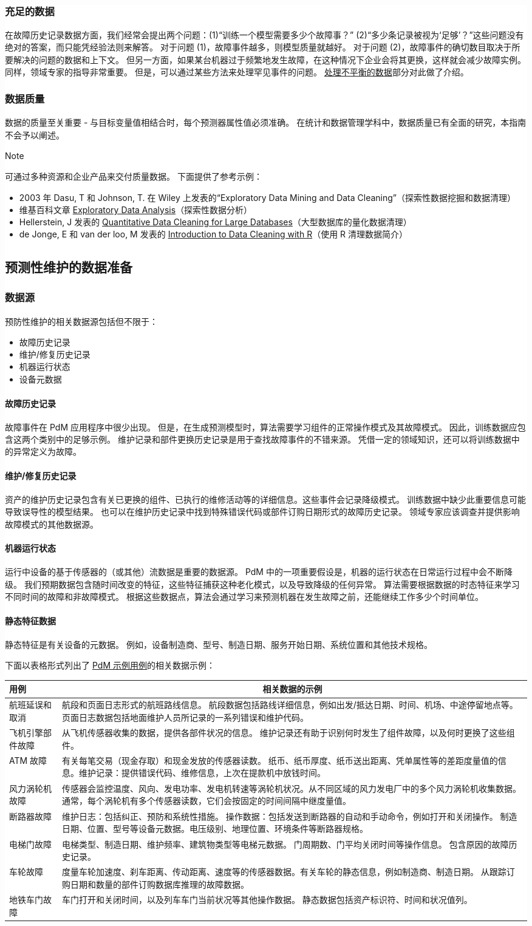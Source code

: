 ### <a name="sufficient-data"></a>充足的数据
在故障历史记录数据方面，我们经常会提出两个问题：(1)“训练一个模型需要多少个故障事？” (2)“多少条记录被视为‘足够’？”这些问题没有绝对的答案，而只能凭经验法则来解答。 对于问题 (1)，故障事件越多，则模型质量就越好。 对于问题 (2)，故障事件的确切数目取决于所要解决的问题的数据和上下文。 但另一方面，如果某台机器过于频繁地发生故障，在这种情况下企业会将其更换，这样就会减少故障实例。 同样，领域专家的指导非常重要。 但是，可以通过某些方法来处理罕见事件的问题。 [处理不平衡的数据](#Handling-imbalanced-data)部分对此做了介绍。

### <a name="quality-data"></a>数据质量
数据的质量至关重要 - 与目标变量值相结合时，每个预测器属性值必须准确。 在统计和数据管理学科中，数据质量已有全面的研究，本指南不会予以阐述。

> [!NOTE]
> 可通过多种资源和企业产品来交付质量数据。 下面提供了参考示例：
> - 2003 年 Dasu, T 和 Johnson, T. 在 Wiley 上发表的“Exploratory Data Mining and Data Cleaning”（探索性数据挖掘和数据清理）
> - 维基百科文章 [Exploratory Data Analysis](https://en.wikipedia.org/wiki/Exploratory_data_analysis)（探索性数据分析）
> - Hellerstein, J 发表的 [Quantitative Data Cleaning for Large Databases](http://db.cs.berkeley.edu/jmh/papers/cleaning-unece.pdf)（大型数据库的量化数据清理）
> - de Jonge, E 和 van der loo, M 发表的 [Introduction to Data Cleaning with R](https://cran.r-project.org/doc/contrib/de_Jonge+van_der_Loo-Introduction_to_data_cleaning_with_R.pdf)（使用 R 清理数据简介）

## <a name="data-preparation-for-predictive-maintenance"></a>预测性维护的数据准备

### <a name="data-sources"></a>数据源

预防性维护的相关数据源包括但不限于：
- 故障历史记录
- 维护/修复历史记录
- 机器运行状态
- 设备元数据

#### <a name="failure-history"></a>故障历史记录
故障事件在 PdM 应用程序中很少出现。 但是，在生成预测模型时，算法需要学习组件的正常操作模式及其故障模式。 因此，训练数据应包含这两个类别中的足够示例。 维护记录和部件更换历史记录是用于查找故障事件的不错来源。 凭借一定的领域知识，还可以将训练数据中的异常定义为故障。

#### <a name="maintenancerepair-history"></a>维护/修复历史记录
资产的维护历史记录包含有关已更换的组件、已执行的维修活动等的详细信息。这些事件会记录降级模式。 训练数据中缺少此重要信息可能导致误导性的模型结果。 也可以在维护历史记录中找到特殊错误代码或部件订购日期形式的故障历史记录。 领域专家应该调查并提供影响故障模式的其他数据源。

#### <a name="machine-operating-conditions"></a>机器运行状态
运行中设备的基于传感器的（或其他）流数据是重要的数据源。 PdM 中的一项重要假设是，机器的运行状态在日常运行过程中会不断降级。 我们预期数据包含随时间改变的特征，这些特征捕获这种老化模式，以及导致降级的任何异常。 算法需要根据数据的时态特征来学习不同时间的故障和非故障模式。 根据这些数据点，算法会通过学习来预测机器在发生故障之前，还能继续工作多少个时间单位。

#### <a name="static-feature-data"></a>静态特征数据
静态特征是有关设备的元数据。 例如，设备制造商、型号、制造日期、服务开始日期、系统位置和其他技术规格。

下面以表格形式列出了 [PdM 示例用例](#Sample-PdM-use-cases)的相关数据示例：

| 用例 | 相关数据的示例 |
|:---------|---------------------------|
|航班延误和取消 | 航段和页面日志形式的航班路线信息。 航段数据包括路线详细信息，例如出发/抵达日期、时间、机场、中途停留地点等。页面日志数据包括地面维护人员所记录的一系列错误和维护代码。|
|飞机引擎部件故障 | 从飞机传感器收集的数据，提供各部件状况的信息。 维护记录还有助于识别何时发生了组件故障，以及何时更换了这些组件。|
|ATM 故障 | 有关每笔交易（现金存取）和现金发放的传感器读数。 纸币、纸币厚度、纸币送出距离、凭单属性等的差距度量值的信息。维护记录：提供错误代码、维修信息，上次在提款机中放钱时间。|
|风力涡轮机故障 | 传感器会监控温度、风向、发电功率、发电机转速等涡轮机状况。从不同区域的风力发电厂中的多个风力涡轮机收集数据。 通常，每个涡轮机有多个传感器读数，它们会按固定的时间间隔中继度量值。|
|断路器故障 | 维护日志：包括纠正、预防和系统性措施。 操作数据：包括发送到断路器的自动和手动命令，例如打开和关闭操作。 制造日期、位置、型号等设备元数据。电压级别、地理位置、环境条件等断路器规格。|
|电梯门故障| 电梯类型、制造日期、维护频率、建筑物类型等电梯元数据。 门周期数、门平均关闭时间等操作信息。 包含原因的故障历史记录。|
|车轮故障 | 度量车轮加速度、刹车距离、传动距离、速度等的传感器数据。有关车轮的静态信息，例如制造商、制造日期。 从跟踪订购日期和数量的部件订购数据库推理的故障数据。|
|地铁车门故障 | 车门打开和关闭时间，以及列车车门当前状况等其他操作数据。 静态数据包括资产标识符、时间和状况值列。|

